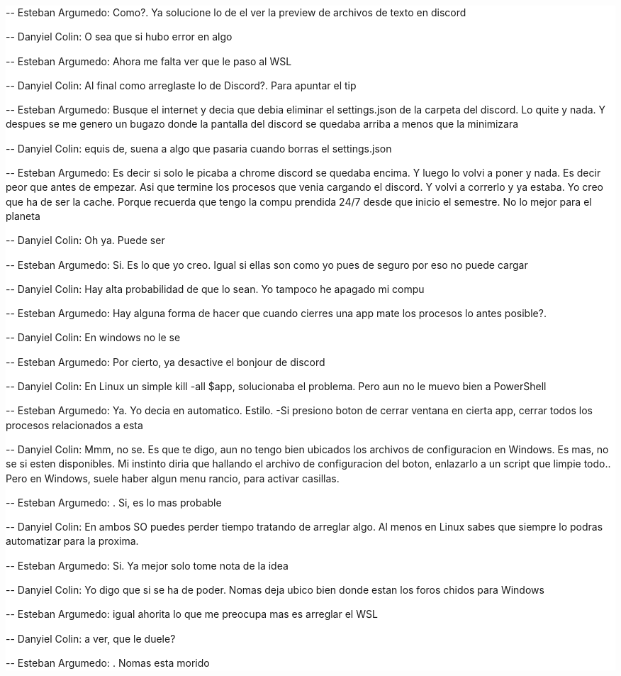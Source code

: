 -- Esteban Argumedo: Como?. Ya solucione lo de el ver la preview de archivos de texto en discord

-- Danyiel Colin: O sea que si hubo error en algo

-- Esteban Argumedo: Ahora me falta ver que le paso al WSL

-- Danyiel Colin: Al final como arreglaste lo de Discord?. Para apuntar el tip

-- Esteban Argumedo: Busque el internet y decia que debia eliminar el settings.json de la carpeta
del discord. Lo quite y nada. Y despues se me genero un bugazo donde la pantalla del discord se
quedaba arriba a menos que la minimizara

-- Danyiel Colin: equis de, suena a algo que pasaria cuando borras el settings.json

-- Esteban Argumedo: Es decir si solo le picaba a chrome discord se quedaba encima. Y luego lo volvi
a poner y nada. Es decir peor que antes de empezar. Asi que termine los procesos que venia cargando
el discord. Y volvi a correrlo y ya estaba. Yo creo que ha de ser la cache. Porque recuerda que
tengo la compu prendida 24/7 desde que inicio el semestre. No lo mejor para el planeta

-- Danyiel Colin: Oh ya. Puede ser

-- Esteban Argumedo: Si. Es lo que yo creo. Igual si ellas son como yo pues de seguro por eso no
puede cargar

-- Danyiel Colin: Hay alta probabilidad de que lo sean. Yo tampoco he apagado mi compu

-- Esteban Argumedo: Hay alguna forma de hacer que cuando cierres una app mate los procesos lo antes
posible?. <Media omitted>

-- Danyiel Colin: En windows no le se

-- Esteban Argumedo: Por cierto, ya desactive el bonjour de discord

-- Danyiel Colin: En Linux un simple kill -all $app, solucionaba el problema. Pero aun no le muevo
bien a PowerShell

-- Esteban Argumedo: Ya. Yo decia en automatico. Estilo. -Si presiono boton de cerrar ventana en
cierta app, cerrar todos los procesos relacionados a esta

-- Danyiel Colin: Mmm, no se. Es que te digo, aun no tengo bien ubicados los archivos de
configuracion en Windows. Es mas, no se si esten disponibles. Mi instinto diria que hallando el
archivo de configuracion del boton, enlazarlo a un script que limpie todo.. Pero en Windows, suele
haber algun menu rancio, para activar casillas.

-- Esteban Argumedo: <Media omitted>. Si, es lo mas probable

-- Danyiel Colin: En ambos SO puedes perder tiempo tratando de arreglar algo. Al menos en Linux
sabes que siempre lo podras automatizar para la proxima.

-- Esteban Argumedo: Si. Ya mejor solo tome nota de la idea

-- Danyiel Colin: Yo digo que si se ha de poder. Nomas deja ubico bien donde estan los foros chidos
para Windows

-- Esteban Argumedo: igual ahorita lo que me preocupa mas es arreglar el WSL

-- Danyiel Colin: a ver, que le duele?

-- Esteban Argumedo: <Media omitted>. Nomas esta morido
